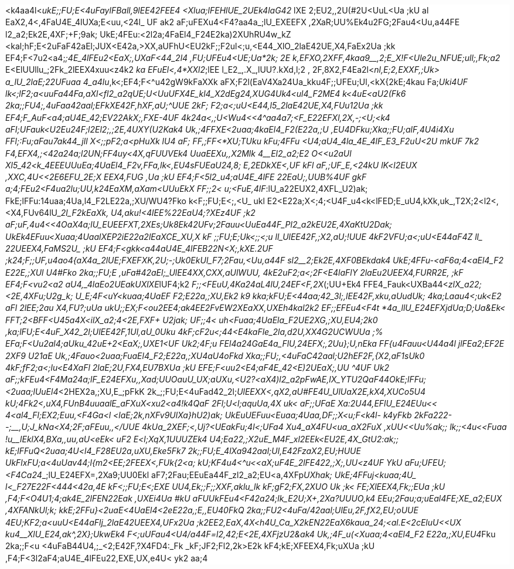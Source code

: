 <k4aa4l<_ukE;;FU;E<4uFaylFBall,9lEE42FEE4 <Xlua;lFEHlUE_2UEk4laG42_ lXE 2;EU2,,2U(#2U<UuL<Ua ;kU al EaX2,4<,4FaU4E_4lUXa;E<uu,<24l_ UF ak2 aF;uFEXu4<F4?aa4a_;lU_EXEEFX ,2XaR;UU%Ek4u2FG;2Fau4<Uu,a44FE l2_a2;Ek2E,4XF;+F;9ak; UkE;4FEu:<2l2a;4FaEl4_F24E2ka)2XUhRU4w_kZ <kal;hF;E<2uFaF42aEl;JUX<E42a,>XX,aUFhU<EU2kF;;F2ul<;u,<E44_XlO_2laE42UE,X4,FaEx2Ua ;kk EF4;F<7u2<a4;_;4E_4lFEu2<EaX;,UXaF<44_2l4 ,FU;UFEu4<UE;Ua*2k; 2E k,EFXO,2XFF,4kaa9__,2;E_X!F<Ule2u_NFUE;ull;,Fk;a2_ E<ElUUllu_;2Fk_2lEEX4xuu<z4k2 _ka EFuEl<,4*XXl2_;lEE  l_E2_,.X_,lUU?.kXd,l;2 , 2F,8X2,F4Ea2l<_nl,E;2,EXXF,;Uk> a_lU_2laE;22UFuaa 4_a4lu_,k<;EF4;F<^u42gW9kFaXXk aFX;F2l(EaV4Xa24Ua_kku4F;;UFEu;Ul,<kX{2kE;4kau Fa;_Uki4UF lk<;lF2;a<uuFa44Fa,aXl<_fl2_a2qUE;U<UuUFX4E_kl4_X2dEg24,_XUG4Uk4<_ul4_F2ME4 k<4uE<aU2(Fk6 2ka;;FU4;,4uFaa42aal;EFkXE42F,hXF,aU;^UUE 2kF; F2;a<;uU<E44_,l5_2laE42UE,X4,FUu12Ua ;kk EF4;F_AuF<a4;aU4E_42;EV22AkX;,FXE-4UF 4k24a<,;U<Wu4<<4^aa4a7;<F_E22EFXl,2X,-;<U;<k4 aFI;UFauk<U2Eu24F_;l2El2;,;2E,4UXY(U2Kak4 Uk,;4FFXE<2uaa;4kaEl4_F2(E22a,;U ,EU4DFku;Xka;;FU;alF,4U4i4Xu FFl;:Fu;aFau7ak44_jll X<;;pF2;a<pHuXk lU4 aF; FF,;FF<*XU;TUku kFu;4FFu <U4;aU4_4la_4E_4lF_E3_F2uU<2U mkUF 7k2 F4,EFX4,;<_42a24a_;l2UN;FF4uy<4X,qFUUVEk4 UuaEEXu,,X2Mlk 4__El2_a2;E2 O<<u2aUl _Xl5_42<k_4EEEUUuEa;4UaEl4_F2v,FFa,lk<,EU4sFUEaU24,8; E,2EDkXE<,UF kFl aF,;UF_E,<24kU lK_<l2EUX ,XXC,4U<<_2E6EFU_2E;X EEX4,FUG ,Ua ;kU EF4;F<5l2_u4;aU4E_4lFE 22EaU;,UUB%4UF gkF a_;4;FEu2<F4ua2lu_;UU,k24EaXM,aXam<UUuEkX FF;;2< u;<FuE,4lF_:lU_a22EUX2,4XFL_U2)ak; FkE;lFFu:14uaa;4Ua,l4_F2LE22a,;XU/WU4?Fko k<F;;FU;E<;,<U_ ukl E2<E22a;X<;4;<U4F_u4<k<lFED;E_uU4,kXk,uk_,T2X;2<l2<,<X4,FUv64lU_*2l_F2kEaXk, U4,aku!<_4lEE%22EaU4;?XEz4UF ;k2 aF;uF,4u4<<4OaX4a_;lU_EUEEFXT,2XEs;Uk8Ek42UFv;2Fauu<UuEa44F_Pl2_a2kEU2E,4XaKtU2Dak; UkEk4EFuu<Xuaa;4UaalXEP2iE22a2lEaXCE_XU,X kF ;;FU;E;Uk<;;<;u ll_UlEE42F,;X2,aU;!UUE 4kF2VFU;a<;uU<E44aF4Z ll_ 22UEEX4,FaMS2U_ ;kU EF4;F<gkk<a44aU4E_4lFEB22N<X;,kXE.2UF ;k24;F;;UF,u4ao4{aX4a_2lUE;FXEFXK,2U;-;Uk0EkUl_F7;2Fau,<Uu,a44F sl2__2;Ek2E,4XF0BEkdak4 UkE;4FFu-<aF6a;4<aEl4_F2 E22E,;XUl U4#Fko 2ka;;FU;E ,uFa#42aEl;_UlEE4XX,CXX,aUlWUU, 4kE2uF2;a<;2F<E4laFlY 2laEu2UEEX4,FURR2E, ;kF EF4;F<vu2<a2 aU4,_4laEo2UEakUXlXE*lUF4;k2 _F;;<FEuU,_4Ka24aL4lU_,24EF<F,2X_(;UU+Ek4 FFE4_Fauk<UXBa44<_zlX_a22;<2E,4XFu;U2g_k; U_E;4F<uY<kuaa;4UaEF _F2;E22a,;XU,Ek2  k9 kka;kFU;E<44aa;42_3l;_,lEE42F,xku,aUudUk; 4ka;Laau4<;uk<E2 aFl _2lEE;2au X4,FU?;uUa ukU;;EX;F<ou2EE4;ak4EE2FvEW2XEaXX,UXEh4kal2k2 EF;;EFEu4<F4t *4a_llU_E24EFXjdUa;D;Ua&Ek< FFT;2<BFF<U45a4X<_ilX_a2;4<2E,FXF+ U2jak; UF;;4< uh<Fuaa;4UaEla_F2UE2XG,;XU,EU4;2k0 ,ka;lFU;E<4uF_X42_2l;_UlEE42F,1Ul,aU_0Uku 4kF;cF2u_<;44<E4kaFle_2la,d2U,XX4G2UCWUUa ;%  EFa;F<Uu2al4;aUku_42uE+2<EaX;,UXE1<UF Uk2;4F;u FEl4a24GaE4a_FlU_,24EFX;,2Uu};U,nEka FF{u4Fauu<U44a4l _jlFEa2;EF2E 2XF9 U21aE_ Uk,;4Fauo<2uaa;FuaEl4_F2;E22a,;XU4aU4oFkd Xka;;FU;,<4uFaC42aal;_U2hEF2F,{X2,aF1sUk0 4kF;fF2;a<;lu<E4XaFl _2laE;2U,FX4,EU7BXUa ;kU EFE;F<uu2<E4;aF4E_42<E)2UEaX;,UU ^4UF Uk2 aF;;kFEu4<F4Ma24a_;lF_E24EFXu,,Xad;UUOauU_UX;aUXu,<U2?<aX4__)l2_a2pFwAE,lX_YTU2QaF44OkE;lFFu;<2uaa;lUuEl4_<2HEX2a,;XU,E_;pFkK 2k_;;FU;E<4uFad42_2l;_UlEEXX<,qX2,aU#FE4U_UlUaX2E,kX4,XUCo5U4 _kU;4Fk2<,uX4,FUnB4uuaalE_aFXuX<xu2<a4!k4QaF  2Fl;U<l;_aquUa,4X uk< aF;;UFaE Xa:2U44,EFlU_E24EUu<< 4_<al4_Fl;EX2;Euu,<F4Ga<l _<laE;2k,nXFv9UlXa}hU2)ak; UkEuUEFuu<Euaa;4Uaa,DF;;X<u;F<k4l- k4yFkb 2kFa222--;__,U;J_kNa<X4;2F_;aFEuu,,<_/UUE 4kUa_2XEF;<,_Uj?<UEakFu;4l<;UFa4 Xu4_aX4FU<ua_aX2FuX ,xUU<<Uu%ak;; lk;;<4u<<Fuaa !u__lEklX4,BXa,,uu,aU<eEk< uF2 E<l;_XqX,1UUUZEk4 U4;Ea22,;X2uE_M4F_xl2EEk<EU2E,4X_GtU2:ak;; kE;lFFuQ<2uaa;4U_<l4_F28EU2a,uXU,Eke5Fk7 2k_;;FU;E_4lXa942aal;_Ul,E42FzaX2,EU;HUUE UkFlxFU;a<4uUav44_;l{m2<EE;2FEEX<,FUk{2<a; kU;KF4u4<^u<<aX;uF4E_2lFE422,;X;,UU<z4UF YkU aFu;UFEU;<F4Ca24__;lU_E24EFX=,2Xa9;UU0Ekl aF7;2Fau;EEuEa44F_zl2_a2;EU<a,4XFp*UXhak; UkE;4FFuj<kuaa;4U_ l<_F27E22F<444<_42a,4E kF<;;FU;E<;_EXE UU4,Ek;;_F;;XXF,_aklu_lk  _kF;gF2;FX_,2XUO Uk ;k< FE;XlEEX4,Fk;;EUa ;kU ,F4;F<O4U1;4;ak4E_2lFEN22Eak ,UXEi4Ua #kU aFUUkFEu4<F42a24__;lk_E2U;_X+,2Xa?UUUO,k4 EEu;2Fau;a;uEal4FE;XE_a2;EUX ,4XFANkUl;k; kkE;2FFu}<2uaE<4UaEl4_<2eE22a,;E,,EU40FkQ 2ka;;FU2_<4uFa/42aal;_UlEu,2F,fX2,EU;oUUE 4EU;KF2;a<uuU<E44aFlj_2laE42UEEX4,_UFx2Ua ;k2EE2,EaX_,4X<h4U_Ca_X2kEN22EaX6kaua_24;<al.E<2cEluU<<UX  ku4__XlU_E24,ak^,2X_};UkwEk4 F<;uUFau4<U4/a44F_=l2,42;E<2E,4XFjzU2&ak4 Uk,;4F_u(<Xuaa;4<aEl4_F2 E22a,;XU,EU4*Fku 2ka;;F<u <4uFaB44U4,;_<2;E42F,?X4FD4:_Fk  _kF;JF2;Fl2,2k>E2k  kF4;kE;XFEEX4,Fk;uXUa ;kU ,F4;F<3l2aF4;aU4E_4lFEu22,EXE,UX,e4U< yk2 aa;4